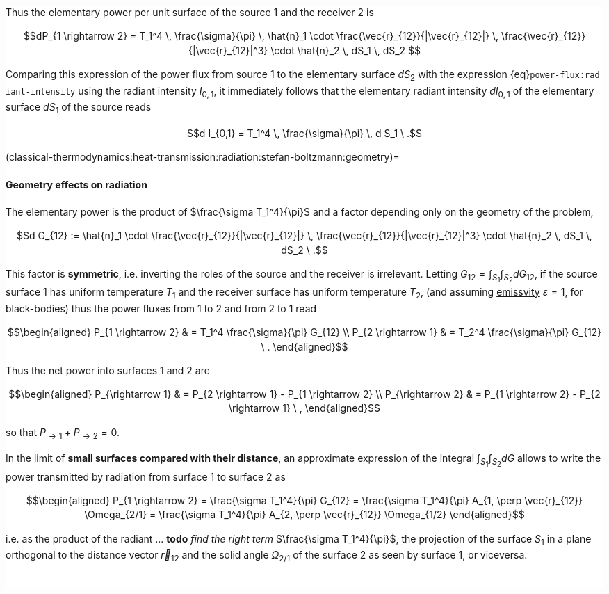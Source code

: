 Thus the elementary power per unit surface of the source $1$ and the receiver $2$ is

$$dP_{1 \rightarrow 2} = T_1^4 \, \frac{\sigma}{\pi} \, \hat{n}_1 \cdot \frac{\vec{r}_{12}}{|\vec{r}_{12}|} \, \frac{\vec{r}_{12}}{|\vec{r}_{12}|^3} \cdot \hat{n}_2 \, dS_1 \, dS_2 $$

Comparing this expression of the power flux from source $1$ to the elementary surface $d S_2$ with the expression {eq}`power-flux:radiant-intensity` using the radiant intensity $I_{0,1}$, it immediately follows that the elementary radiant intensity $d I_{0,1}$ of the elementary surface $d S_1$ of the source reads

$$d I_{0,1} = T_1^4 \, \frac{\sigma}{\pi} \, d S_1 \ .$$

(classical-thermodynamics:heat-transmission:radiation:stefan-boltzmann:geometry)=
#### Geometry effects on radiation

The elementary power is the product of $\frac{\sigma T_1^4}{\pi}$ and a factor depending only on the geometry of the problem,

$$d G_{12} := \hat{n}_1 \cdot \frac{\vec{r}_{12}}{|\vec{r}_{12}|} \, \frac{\vec{r}_{12}}{|\vec{r}_{12}|^3} \cdot \hat{n}_2 \, dS_1 \, dS_2 \ .$$

This factor is **symmetric**, i.e. inverting the roles of the source and the receiver is irrelevant. Letting $G_{12} = \int_{S_1} \int_{S_2} dG_{12}$, if the source surface $1$ has uniform temperature $T_1$ and the receiver surface has uniform temperature $T_2$, (and assuming [emissvity](classical-thermodynamics:heat-transmission:radiation:emittivity) $\varepsilon = 1$, for black-bodies) thus the power fluxes from $1$ to $2$ and from $2$ to $1$ read

$$\begin{aligned}
  P_{1 \rightarrow 2} & = T_1^4 \frac{\sigma}{\pi} G_{12} \\
  P_{2 \rightarrow 1} & = T_2^4 \frac{\sigma}{\pi} G_{12} \ .
\end{aligned}$$

Thus the net power into surfaces $1$ and $2$ are

$$\begin{aligned}
  P_{\rightarrow 1} & = P_{2 \rightarrow 1} - P_{1 \rightarrow 2} \\
  P_{\rightarrow 2} & = P_{1 \rightarrow 2} - P_{2 \rightarrow 1} \ ,
\end{aligned}$$

so that $P_{\rightarrow 1} + P_{\rightarrow 2} = 0$.

In the limit of **small surfaces compared with their distance**, an approximate expression of the integral $\int_{S_1} \int_{S_2} d G$ allows to write the power transmitted by radiation from surface $1$ to surface $2$ as

$$\begin{aligned}
  P_{1 \rightarrow 2} = \frac{\sigma T_1^4}{\pi} G_{12} 
    = \frac{\sigma T_1^4}{\pi} A_{1, \perp \vec{r}_{12}} \Omega_{2/1}
    = \frac{\sigma T_1^4}{\pi} A_{2, \perp \vec{r}_{12}} \Omega_{1/2}
\end{aligned}$$

i.e. as the product of the radiant ... **todo** *find the right term* $\frac{\sigma T_1^4}{\pi}$, the projection of the surface $S_{1}$ in a plane orthogonal to the distance vector $\vec{r}_{12}$ and the solid angle $\Omega_{2/1}$ of the surface $2$ as seen by surface $1$, or viceversa.

```{dropdown} Proof of the small surface limit


```
